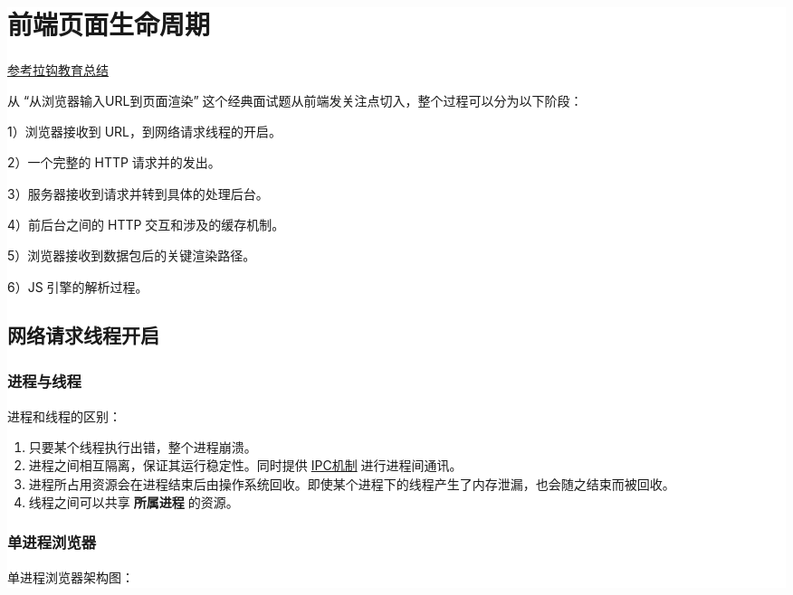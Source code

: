 # 前端页面生命周期

[参考拉钩教育总结](https://www.yuque.com/books/share/bee30889-85b8-442e-be5c-6c683f783e2f/eos3ul)

从 “从浏览器输入URL到页面渲染” 这个经典面试题从前端发关注点切入，整个过程可以分为以下阶段：

1）浏览器接收到 URL，到网络请求线程的开启。

2）一个完整的 HTTP 请求并的发出。

3）服务器接收到请求并转到具体的处理后台。

4）前后台之间的 HTTP 交互和涉及的缓存机制。

5）浏览器接收到数据包后的关键渲染路径。

6）JS 引擎的解析过程。

## 网络请求线程开启

### 进程与线程

进程和线程的区别：

1. 只要某个线程执行出错，整个进程崩溃。
2. 进程之间相互隔离，保证其运行稳定性。同时提供 [IPC机制](https://en.wikipedia.org/wiki/Inter-process_communication) 进行进程间通讯。
3. 进程所占用资源会在进程结束后由操作系统回收。即使某个进程下的线程产生了内存泄漏，也会随之结束而被回收。
4. 线程之间可以共享 **所属进程** 的资源。 

### 单进程浏览器

单进程浏览器架构图：
